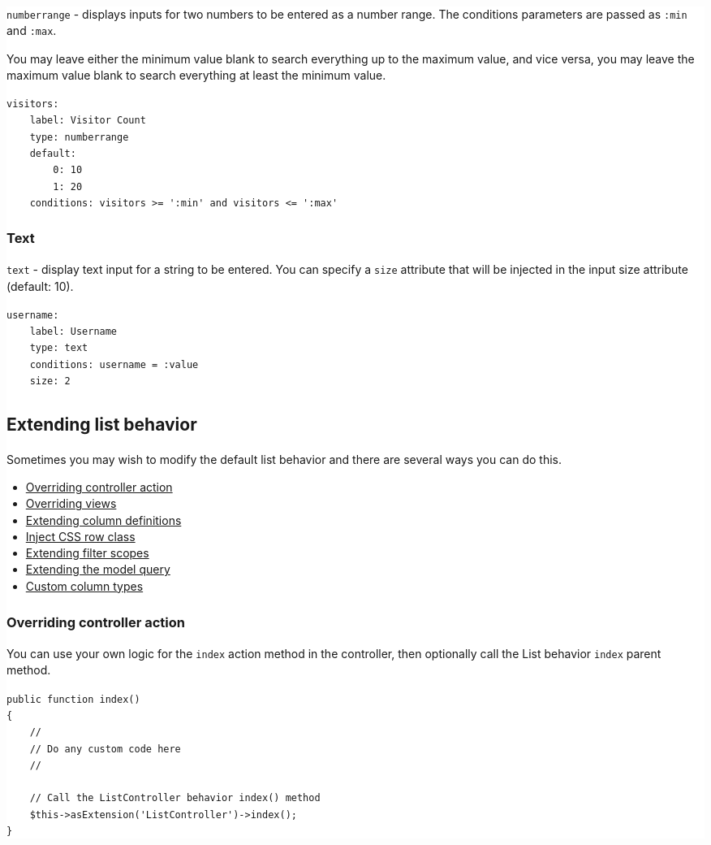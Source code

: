 `numberrange` - displays inputs for two numbers to be entered as a number range. The conditions parameters are passed as `:min` and `:max`.

You may leave either the minimum value blank to search everything up to the maximum value, and vice versa, you may leave the maximum value blank to search everything at least the minimum value.

    visitors:
        label: Visitor Count
        type: numberrange
        default:
            0: 10
            1: 20
        conditions: visitors >= ':min' and visitors <= ':max'

<a name="filter-text"></a>
### Text

`text` - display text input for a string to be entered. You can specify a `size` attribute that will be injected in the input size attribute (default: 10).

    username:
        label: Username
        type: text
        conditions: username = :value
        size: 2

<a name="extend-list-behavior"></a>
## Extending list behavior

Sometimes you may wish to modify the default list behavior and there are several ways you can do this.

- [Overriding controller action](#overriding-action)
- [Overriding views](#overriding-views)
- [Extending column definitions](#extend-list-columns)
- [Inject CSS row class](#inject-row-class)
- [Extending filter scopes](#extend-filter-scopes)
- [Extending the model query](#extend-model-query)
- [Custom column types](#custom-column-types)

<a name="overriding-action"></a>
### Overriding controller action

You can use your own logic for the `index` action method in the controller, then optionally call the List behavior `index` parent method.

    public function index()
    {
        //
        // Do any custom code here
        //

        // Call the ListController behavior index() method
        $this->asExtension('ListController')->index();
    }
